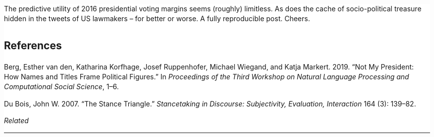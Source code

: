The predictive utility of 2016 presidential voting margins seems (roughly) limitless. As does the cache of socio-political treasure hidden in the tweets of US lawmakers – for better or worse. A fully reproducible post. Cheers.

## References

Berg, Esther van den, Katharina Korfhage, Josef Ruppenhofer, Michael Wiegand, and Katja Markert. 2019. “Not My President: How Names and Titles Frame Political Figures.” In *Proceedings of the Third Workshop on Natural Language Processing and Computational Social Science*, 1–6.

Du Bois, John W. 2007. “The Stance Triangle.” *Stancetaking in Discourse: Subjectivity, Evaluation, Interaction* 164 (3): 139–82.


*Related*






---
